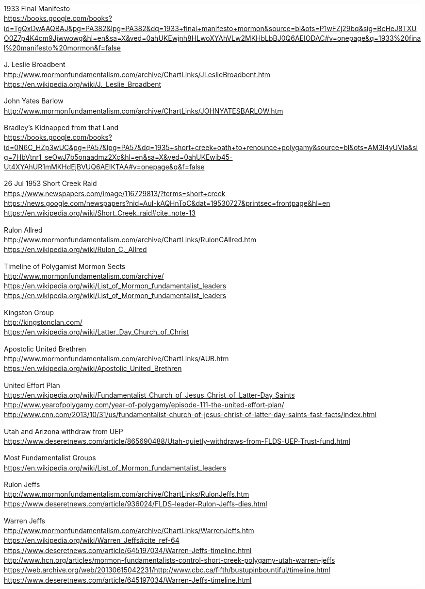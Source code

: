 1933 Final Manifesto  
<https://books.google.com/books?id=TgQxDwAAQBAJ&pg=PA382&lpg=PA382&dq=1933+final+manifesto+mormon&source=bl&ots=P1wFZj29bq&sig=BcHeJ8TXUO0Z7p4K4cm9Jjwwowg&hl=en&sa=X&ved=0ahUKEwjnh8HLwoXYAhVLw2MKHbLbBJ0Q6AEIODAC#v=onepage&q=1933%20final%20manifesto%20mormon&f=false>

J. Leslie Broadbent  
<http://www.mormonfundamentalism.com/archive/ChartLinks/JLeslieBroadbent.htm>  
<https://en.wikipedia.org/wiki/J._Leslie_Broadbent>

John Yates Barlow  
<http://www.mormonfundamentalism.com/archive/ChartLinks/JOHNYATESBARLOW.htm>

Bradley’s Kidnapped from that Land  
<https://books.google.com/books?id=0N6C_HZp3wUC&pg=PA57&lpg=PA57&dq=1935+short+creek+oath+to+renounce+polygamy&source=bl&ots=AM3I4yUVIa&sig=7HbVtnr1_seOwJ7b5onaadmz2Xc&hl=en&sa=X&ved=0ahUKEwib45-Ut4XYAhUR1mMKHdEjBVUQ6AEIKTAA#v=onepage&q&f=false>

26 Jul 1953 Short Creek Raid  
<https://www.newspapers.com/image/116729813/?terms=short+creek>  
<https://news.google.com/newspapers?nid=Aul-kAQHnToC&dat=19530727&printsec=frontpage&hl=en>  
<https://en.wikipedia.org/wiki/Short_Creek_raid#cite_note-13>

Rulon Allred  
<http://www.mormonfundamentalism.com/archive/ChartLinks/RulonCAllred.htm>  
<https://en.wikipedia.org/wiki/Rulon_C._Allred>

Timeline of Polygamist Mormon Sects  
<http://www.mormonfundamentalism.com/archive/>  
<https://en.wikipedia.org/wiki/List_of_Mormon_fundamentalist_leaders>  
<https://en.wikipedia.org/wiki/List_of_Mormon_fundamentalist_leaders>

Kingston Group  
<http://kingstonclan.com/>  
<https://en.wikipedia.org/wiki/Latter_Day_Church_of_Christ>

Apostolic United Brethren  
<http://www.mormonfundamentalism.com/archive/ChartLinks/AUB.htm>  
<https://en.wikipedia.org/wiki/Apostolic_United_Brethren>

United Effort Plan  
<https://en.wikipedia.org/wiki/Fundamentalist_Church_of_Jesus_Christ_of_Latter-Day_Saints>  
<http://www.yearofpolygamy.com/year-of-polygamy/episode-111-the-united-effort-plan/>  
<http://www.cnn.com/2013/10/31/us/fundamentalist-church-of-jesus-christ-of-latter-day-saints-fast-facts/index.html>

Utah and Arizona withdraw from UEP  
<https://www.deseretnews.com/article/865690488/Utah-quietly-withdraws-from-FLDS-UEP-Trust-fund.html>

Most Fundamentalist Groups  
<https://en.wikipedia.org/wiki/List_of_Mormon_fundamentalist_leaders>

Rulon Jeffs  
<http://www.mormonfundamentalism.com/archive/ChartLinks/RulonJeffs.htm>  
<https://www.deseretnews.com/article/936024/FLDS-leader-Rulon-Jeffs-dies.html>

Warren Jeffs  
<http://www.mormonfundamentalism.com/archive/ChartLinks/WarrenJeffs.htm>  
<https://en.wikipedia.org/wiki/Warren_Jeffs#cite_ref-64>  
<https://www.deseretnews.com/article/645197034/Warren-Jeffs-timeline.html>  
<http://www.hcn.org/articles/mormon-fundamentalists-control-short-creek-polygamy-utah-warren-jeffs>  
<https://web.archive.org/web/20130615042231/http://www.cbc.ca/fifth/bustupinbountiful/timeline.html>  
<https://www.deseretnews.com/article/645197034/Warren-Jeffs-timeline.html>
